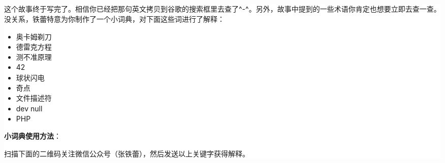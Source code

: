 这个故事终于写完了。相信你已经把那句英文拷贝到谷歌的搜索框里去查了^-^。另外，故事中提到的一些术语你肯定也想要立即去查一查。没关系，铁蕾特意为你制作了一个小词典，对下面这些词进行了解释：

* 奥卡姆剃刀
* 德雷克方程
* 测不准原理
* 42
* 球状闪电
* 奇点
* 文件描述符
* dev null
* PHP

**小词典使用方法**：

扫描下面的二维码关注微信公众号（张铁蕾），然后发送以上关键字获得解释。

